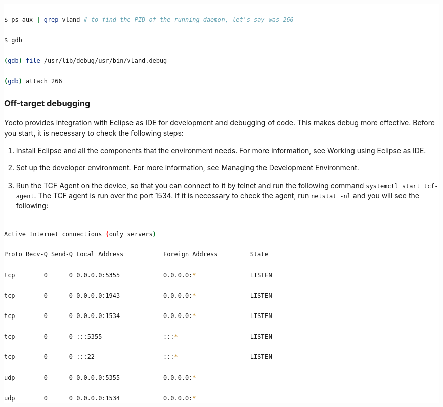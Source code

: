 
```bash

$ ps aux | grep vland # to find the PID of the running daemon, let's say was 266

$ gdb

(gdb) file /usr/lib/debug/usr/bin/vland.debug

(gdb) attach 266

```



### Off-target debugging



Yocto provides integration with Eclipse as IDE for development and debugging of code. This makes debug more effective. Before you start, it is necessary to check the following steps:



1. Install Eclipse and all the components that the environment needs. For more information, see [Working using Eclipse as IDE](#working-using-eclipse-as-ide).

1. Set up the developer environment.  For more information, see [Managing the Development Environment](#./development-environment.md).

1. Run the TCF Agent on the device, so that you can connect to it by telnet and run the following command `systemctl start tcf-agent`. The TCF agent is  run over the port 1534. If it is necessary to check the agent, run `netstat -nl` and you will see the following:

``` bash

Active Internet connections (only servers)

Proto Recv-Q Send-Q Local Address           Foreign Address         State

tcp        0      0 0.0.0.0:5355            0.0.0.0:*               LISTEN

tcp        0      0 0.0.0.0:1943            0.0.0.0:*               LISTEN

tcp        0      0 0.0.0.0:1534            0.0.0.0:*               LISTEN

tcp        0      0 :::5355                 :::*                    LISTEN

tcp        0      0 :::22                   :::*                    LISTEN

udp        0      0 0.0.0.0:5355            0.0.0.0:*

udp        0      0 0.0.0.0:1534            0.0.0.0:*

```


